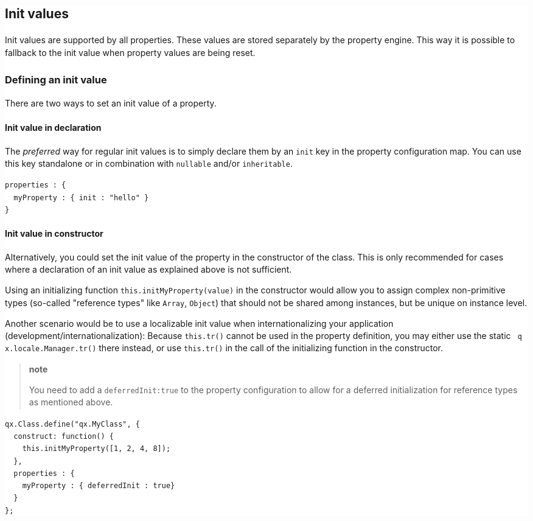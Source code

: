 ## Init values

Init values are supported by all properties. These values are stored
separately by the property engine. This way it is possible to fallback
to the init value when property values are being reset.

### Defining an init value

There are two ways to set an init value of a property.

#### Init value in declaration

The _preferred_ way for regular init values is to simply declare them
by an `init` key in the property configuration map. You can use this
key standalone or in combination with `nullable` and/or `inheritable`.

```
properties : {
  myProperty : { init : "hello" }
}
```

#### Init value in constructor

Alternatively, you could set the init value of the property in the
constructor of the class. This is only recommended for cases where a
declaration of an init value as explained above is not sufficient.

Using an initializing function `this.initMyProperty(value)` in the
constructor would allow you to assign complex non-primitive types
(so-called "reference types" like `Array`, `Object`) that should not
be shared among instances, but be unique on instance level.

Another scenario would be to use a localizable init value when
internationalizing your application
(development/internationalization): Because `this.tr()` cannot be used
in the property definition, you may either use the static `
qx.locale.Manager.tr()` there instead, or use `this.tr()` in the call
of the initializing function in the constructor.

> **note**
>
> You need to add a `deferredInit:true` to the property configuration to
> allow for a deferred initialization for reference types as mentioned
> above.

```
qx.Class.define("qx.MyClass", {
  construct: function() {
    this.initMyProperty([1, 2, 4, 8]);
  },
  properties : {
    myProperty : { deferredInit : true}
  }
};
```
